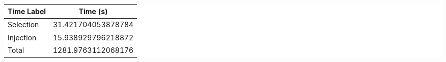 

| Time Label | Time (s) |
| --- | --- |
| Selection | 31.421704053878784 |
| Injection | 15.938929796218872 |
| Total | 1281.9763112068176 |


